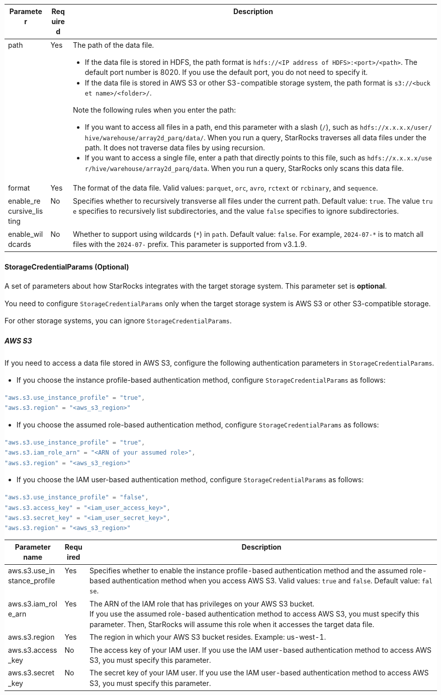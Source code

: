| Parameter                | Required | Description                                                  |
| ------------------------ | -------- | ------------------------------------------------------------ |
| path                     | Yes      | The path of the data file. <ul><li>If the data file is stored in HDFS, the path format is `hdfs://<IP address of HDFS>:<port>/<path>`. The default port number is 8020. If you use the default port, you do not need to specify it.</li><li>If the data file is stored in AWS S3 or other S3-compatible storage system, the path format is `s3://<bucket name>/<folder>/`.</li></ul> Note the following rules when you enter the path: <ul><li>If you want to access all files in a path, end this parameter with a slash (`/`), such as `hdfs://x.x.x.x/user/hive/warehouse/array2d_parq/data/`. When you run a query, StarRocks traverses all data files under the path. It does not traverse data files by using recursion.</li><li>If you want to access a single file, enter a path that directly points to this file, such as `hdfs://x.x.x.x/user/hive/warehouse/array2d_parq/data`. When you run a query, StarRocks only scans this data file.</li></ul> |
| format                   | Yes      | The format of the data file. Valid values: `parquet`, `orc`, `avro`, `rctext` or `rcbinary`, and `sequence`. |
| enable_recursive_listing | No       | Specifies whether to recursively transverse all files under the current path. Default value: `true`. The value `true` specifies to recursively list subdirectories, and the value `false` specifies to ignore subdirectories. |
| enable_wildcards         | No       | Whether to support using wildcards (`*`) in `path`. Default value: `false`. For example, `2024-07-*` is to match all files with the `2024-07-` prefix. This parameter is supported from v3.1.9. |

#### StorageCredentialParams (Optional)

A set of parameters about how StarRocks integrates with the target storage system. This parameter set is **optional**.

You need to configure `StorageCredentialParams` only when the target storage system is AWS S3 or other S3-compatible storage.

For other storage systems, you can ignore `StorageCredentialParams`.

##### AWS S3

If you need to access a data file stored in AWS S3, configure the following authentication parameters in `StorageCredentialParams`.

- If you choose the instance profile-based authentication method, configure `StorageCredentialParams` as follows:

```JavaScript
"aws.s3.use_instance_profile" = "true",
"aws.s3.region" = "<aws_s3_region>"
```

- If you choose the assumed role-based authentication method, configure `StorageCredentialParams` as follows:

```JavaScript
"aws.s3.use_instance_profile" = "true",
"aws.s3.iam_role_arn" = "<ARN of your assumed role>",
"aws.s3.region" = "<aws_s3_region>"
```

- If you choose the IAM user-based authentication method, configure `StorageCredentialParams` as follows:

```JavaScript
"aws.s3.use_instance_profile" = "false",
"aws.s3.access_key" = "<iam_user_access_key>",
"aws.s3.secret_key" = "<iam_user_secret_key>",
"aws.s3.region" = "<aws_s3_region>"
```

| Parameter name              | Required | Description                                                  |
| --------------------------- | -------- | ------------------------------------------------------------ |
| aws.s3.use_instance_profile | Yes      | Specifies whether to enable the instance profile-based authentication method and the assumed role-based authentication method when you access AWS S3. Valid values: `true` and `false`. Default value: `false`. |
| aws.s3.iam_role_arn         | Yes      | The ARN of the IAM role that has privileges on your AWS S3 bucket. <br />If you use the assumed role-based authentication method to access AWS S3, you must specify this parameter. Then, StarRocks will assume this role when it accesses the target data file. |
| aws.s3.region               | Yes      | The region in which your AWS S3 bucket resides. Example: us-west-1. |
| aws.s3.access_key           | No       | The access key of your IAM user. If you use the IAM user-based authentication method to access AWS S3, you must specify this parameter. |
| aws.s3.secret_key           | No       | The secret key of your IAM user. If you use the IAM user-based authentication method to access AWS S3, you must specify this parameter.|
